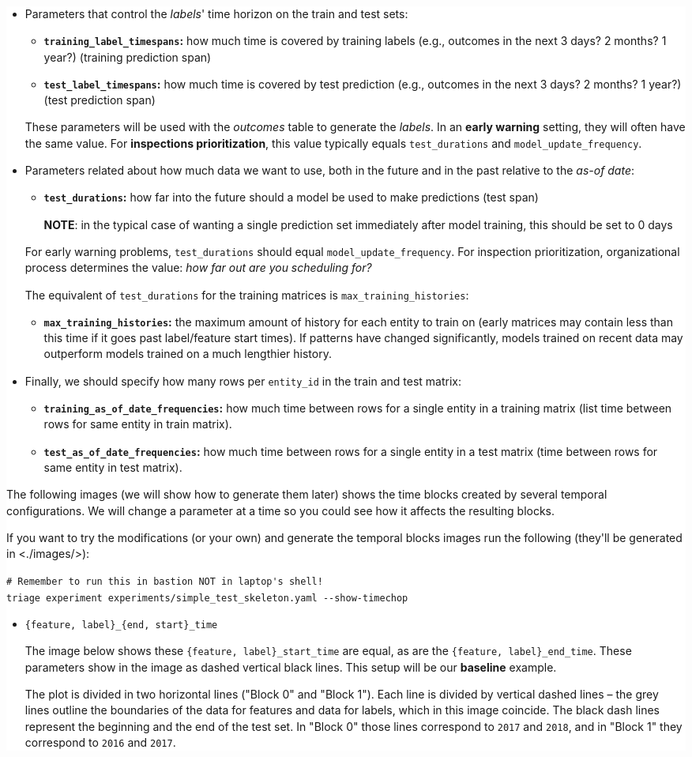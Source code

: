 -   Parameters that control the *labels*' time horizon on the train and test sets:

    -   **`training_label_timespans`:** how much time is covered by training labels (e.g., outcomes in the next 3 days? 2 months? 1 year?) (training prediction span)

    -   **`test_label_timespans`:** how much time is covered by test prediction (e.g., outcomes in the next 3 days? 2 months? 1 year?) (test prediction span)

    These parameters will be used with the *outcomes* table to generate the *labels*. In an **early warning** setting, they will often have the same value. For **inspections prioritization**, this value typically equals `test_durations` and `model_update_frequency`.

-   Parameters related about how much data we want to use, both in the future and in the past relative to the *as-of date*:

    -   **`test_durations`:** how far into the future should a model be used to make predictions (test span)

        **NOTE**: in the typical case of wanting a single prediction set immediately after model training, this should be set to 0 days

    For early warning problems, `test_durations` should equal `model_update_frequency`. For inspection prioritization, organizational process determines the value: *how far out are you scheduling for?*

    The equivalent of `test_durations` for the training matrices is `max_training_histories`:

    -   **`max_training_histories`:** the maximum amount of history for each entity to train on (early matrices may contain less than this time if it goes past label/feature start times). If patterns have changed significantly, models trained on recent data may outperform models trained on a much lengthier history.

-   Finally, we should specify how many rows per `entity_id` in the train and test matrix:
    -   **`training_as_of_date_frequencies`:** how much time between rows for a single entity in a training matrix (list time between rows for same entity in train matrix).

    -   **`test_as_of_date_frequencies`:** how much time between rows for a single entity in a test matrix (time between rows for same entity in test matrix).

The following images (we will show how to generate them later) shows the time blocks created by several temporal configurations. We will change a parameter at a time so you could see how it affects the resulting blocks.

If you want to try the modifications (or your own) and generate the temporal blocks images run the following (they'll be generated in <./images/>):

    # Remember to run this in bastion NOT in laptop's shell!
    triage experiment experiments/simple_test_skeleton.yaml --show-timechop

-   `{feature, label}_{end, start}_time`

    The image below shows these `{feature, label}_start_time` are equal, as are the `{feature, label}_end_time`. These parameters show in the image as dashed vertical black lines. This setup will be our **baseline** example.

    The plot is divided in two horizontal lines ("Block 0" and "Block 1"). Each line is divided by vertical dashed lines &#x2013; the grey lines outline the boundaries of the data for features and data for labels, which in this image coincide. The black dash lines represent the beginning and the end of the test set. In "Block 0" those lines correspond to `2017` and `2018`, and in "Block 1" they correspond to `2016` and `2017`.
